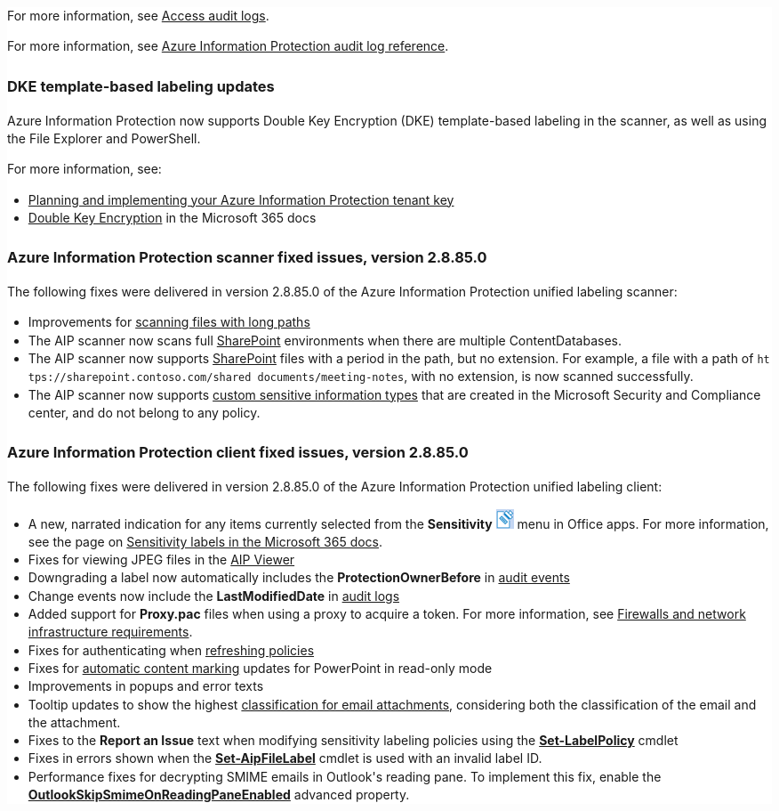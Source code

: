 For more information, see [Access audit logs](../audit-logs.md#access-audit-logs).

For more information, see [Azure Information Protection audit log reference](../audit-logs.md).
### DKE template-based labeling updates

Azure Information Protection now supports Double Key Encryption (DKE) template-based labeling in the scanner, as well as using the File Explorer and PowerShell.

For more information, see:

- [Planning and implementing your Azure Information Protection tenant key](../plan-implement-tenant-key.md)
- [Double Key Encryption](/microsoft-365/compliance/double-key-encryption) in the Microsoft 365 docs

### Azure Information Protection scanner fixed issues, version 2.8.85.0

The following fixes were delivered in version 2.8.85.0 of the Azure Information Protection unified labeling scanner:

- Improvements for [scanning files with long paths](../deploy-aip-scanner-prereqs.md#file-path-requirements)
- The AIP scanner now scans full [SharePoint](../deploy-aip-scanner-prereqs.md#sharepoint-requirements) environments when there are multiple ContentDatabases.
- The AIP scanner now supports [SharePoint](../deploy-aip-scanner-prereqs.md#sharepoint-requirements) files with a period in the path, but no extension. For example, a file with a path of `https://sharepoint.contoso.com/shared documents/meeting-notes`, with no extension, is now scanned successfully.
- The AIP scanner now supports [custom sensitive information types](../deploy-aip-scanner-configure-install.md#identify-all-custom-conditions-and-known-sensitive-information-types) that are created in the Microsoft Security and Compliance center, and do not belong to any policy.

### Azure Information Protection client fixed issues, version 2.8.85.0

The following fixes were delivered in version 2.8.85.0 of the Azure Information Protection unified labeling client:

- A new, narrated indication for any items currently selected from the **Sensitivity** ![columns icon](../media/selected-sensitivity-options.png "columns icon") menu in Office apps. For more information, see the page on [Sensitivity labels in the Microsoft 365 docs](/microsoft-365/compliance/sensitivity-labels#what-sensitivity-labels-can-do).
- Fixes for viewing JPEG files in the [AIP Viewer](clientv2-view-use-files.md)
- Downgrading a label now automatically includes the **ProtectionOwnerBefore** in [audit events](../audit-logs.md#downgrade-label-audit-logs)
- Change events now include the **LastModifiedDate** in [audit logs](../audit-logs.md#change-protection-audit-logs)
- Added support for **Proxy.pac** files when using a proxy to acquire a token. For more information, see [Firewalls and network infrastructure requirements](../requirements.md#firewalls-and-network-infrastructure).
- Fixes for authenticating when [refreshing policies](../configure-policy.md#making-changes-to-the-policy)
- Fixes for [automatic content marking](../configure-policy-markings.md) updates for PowerPoint in read-only mode
- Improvements in popups and error texts
- Tooltip updates to show the highest [classification for email attachments](../faqs-infoprotect.md#when-an-email-is-labeled-do-any-attachments-automatically-get-the-same-labeling), considering both the classification of the email and the attachment.
- Fixes to the **Report an Issue** text when modifying sensitivity labeling policies using the [**Set-LabelPolicy**](/powershell/module/exchange/set-labelpolicy) cmdlet
- Fixes in errors shown when the [**Set-AipFileLabel**](/powershell/module/azureinformationprotection/set-aipfilelabel) cmdlet is used with an invalid label ID.
- Performance fixes for decrypting SMIME emails in Outlook's reading pane. To implement this fix, enable the [**OutlookSkipSmimeOnReadingPaneEnabled**](clientv2-admin-guide-customizations.md#prevent-outlook-performance-issues-with-smime-emails) advanced property.